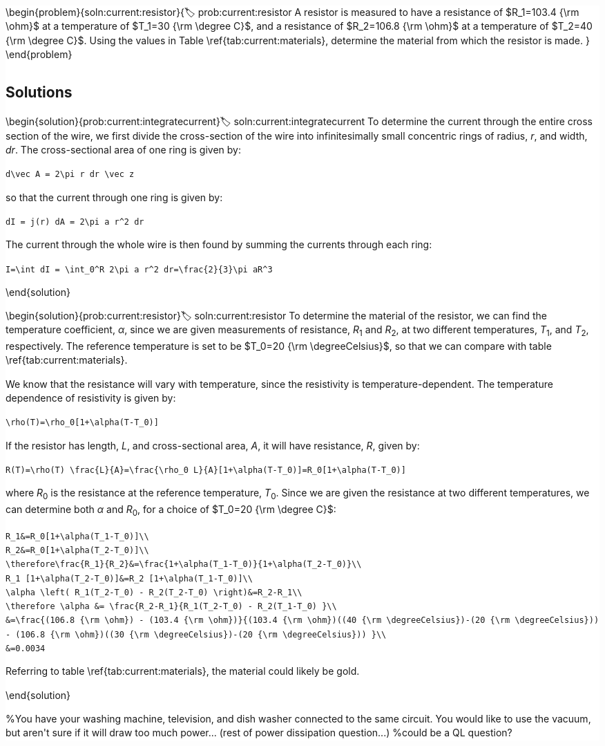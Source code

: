 
\begin{problem}{soln:current:resistor}{:label: prob:current:resistor A resistor is measured to have a resistance of $R_1=103.4 {\rm \ohm}$ at a temperature of $T_1=30 {\rm \degree C}$, and a resistance of $R_2=106.8 {\rm \ohm}$ at a temperature of $T_2=40 {\rm \degree C}$. Using the values in Table \ref{tab:current:materials}, determine the material from which the resistor is made.
}
\end{problem}



## Solutions
\begin{solution}{prob:current:integratecurrent}:label: soln:current:integratecurrent
To determine the current through the entire cross section of the wire, we first divide the cross-section of the wire into infinitesimally small concentric rings of radius, $r$, and width, $dr$. The cross-sectional area of one ring is given by:
```{math}
d\vec A = 2\pi r dr \vec z
```
so that the current through one ring is given by:
```{math}
dI = j(r) dA = 2\pi a r^2 dr
```
The current through the whole wire is then found by summing the currents through each ring:
```{math}
I=\int dI = \int_0^R 2\pi a r^2 dr=\frac{2}{3}\pi aR^3
```
\end{solution}

\begin{solution}{prob:current:resistor}:label: soln:current:resistor
To determine the material of the resistor, we can find the temperature coefficient, $\alpha$, since we are given measurements of resistance, $R_1$ and $R_2$, at two different temperatures, $T_1$, and $T_2$, respectively. The reference temperature is set to be $T_0=20 {\rm \degreeCelsius}$, so that we can compare with table \ref{tab:current:materials}.

We know that the resistance will vary with temperature, since the resistivity is temperature-dependent. The temperature dependence of resistivity is given by:
```{math}
\rho(T)=\rho_0[1+\alpha(T-T_0)]
```
If the resistor has length, $L$, and cross-sectional area, $A$, it will have resistance, $R$, given by:
```{math}
R(T)=\rho(T) \frac{L}{A}=\frac{\rho_0 L}{A}[1+\alpha(T-T_0)]=R_0[1+\alpha(T-T_0)]
```
where $R_0$ is the resistance at the reference temperature, $T_0$. Since we are given the resistance at two different temperatures, we can determine both $\alpha$ and $R_0$, for a choice of $T_0=20 {\rm \degree C}$:
```{math}
R_1&=R_0[1+\alpha(T_1-T_0)]\\
R_2&=R_0[1+\alpha(T_2-T_0)]\\
\therefore\frac{R_1}{R_2}&=\frac{1+\alpha(T_1-T_0)}{1+\alpha(T_2-T_0)}\\
R_1 [1+\alpha(T_2-T_0)]&=R_2 [1+\alpha(T_1-T_0)]\\
\alpha \left( R_1(T_2-T_0) - R_2(T_2-T_0) \right)&=R_2-R_1\\
\therefore \alpha &= \frac{R_2-R_1}{R_1(T_2-T_0) - R_2(T_1-T_0) }\\
&=\frac{(106.8 {\rm \ohm}) - (103.4 {\rm \ohm})}{(103.4 {\rm \ohm})((40 {\rm \degreeCelsius})-(20 {\rm \degreeCelsius})) - (106.8 {\rm \ohm})((30 {\rm \degreeCelsius})-(20 {\rm \degreeCelsius})) }\\
&=0.0034
```
Referring to table \ref{tab:current:materials}, the material could likely be gold.

\end{solution}


%You have your washing machine, television, and dish washer connected to the same circuit. You would like to use the vacuum, but aren't sure if it will draw too much power... (rest of power dissipation question...) %could be a QL question?
